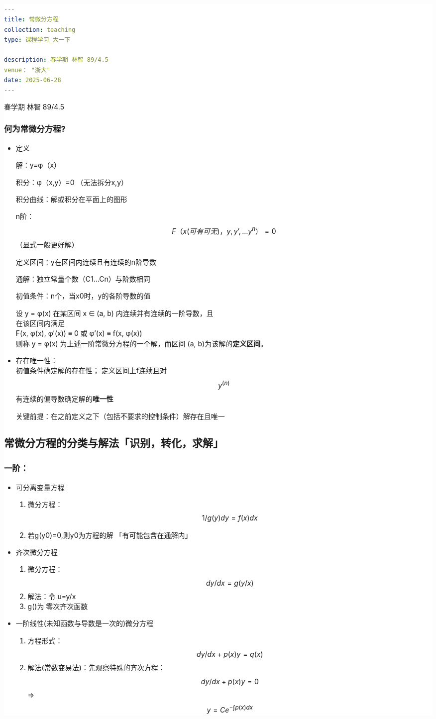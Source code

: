 ```yaml
---
title: 常微分方程
collection: teaching
type: 课程学习_大一下

description: 春学期 林智 89/4.5
venue： "浙大"
date: 2025-06-28 
---
```


春学期 林智 89/4.5

### 何为常微分方程?
- 定义
    
    解：y=φ（x）
    
    积分：φ（x,y）=0   （无法拆分x,y）
    
    积分曲线：解或积分在平面上的图形
    
    n阶：$$F（x(可有可无)，y,y’,…y^n）=0$$（显式一般更好解）
    
    定义区间：y在区间内连续且有连续的n阶导数
    
    通解：独立常量个数（C1…Cn）与阶数相同
    
    初值条件：n个，当x0时，y的各阶导数的值
    
    设 y = φ(x) 在某区间 x ∈ (a, b) 内连续并有连续的一阶导数，且  
    在该区间内满足  
    F(x, φ(x), φ′(x)) ≡ 0 或 φ′(x) ≡ f(x, φ(x))  
    则称 y = φ(x) 为上述一阶常微分方程的一个解，而区间 (a, b)为该解的**定义区间**。
    

- 存在唯一性：    
    初值条件确定解的存在性；
    定义区间上f连续且对$$y^{(n)}$$有连续的偏导数确定解的**唯一性** 
    
    关键前提：在之前定义之下（包括不要求的控制条件）解存在且唯一
## 常微分方程的分类与解法「识别，转化，求解」
### 一阶：
- 可分离变量方程
    
    1. 微分方程：$$1/g(y) dy=f(x)dx$$
    
    1. 若g(y0)=0,则y0为方程的解 「有可能包含在通解内」
- 齐次微分方程
    1. 微分方程：$$dy/dx =g(y/x)$$
    2. 解法：令 u=y/x
    3. g()为 零次齐次函数
- 一阶线性(未知函数与导数是一次的)微分方程
    
    1. 方程形式：$$dy/dx+p(x)y=q(x)$$
    2. 解法(常数变易法)：先观察特殊的齐次方程：$$dy/dx+p(x)y=0$$⇒$$y=Ce^{-\int p(x)dx}$$
    